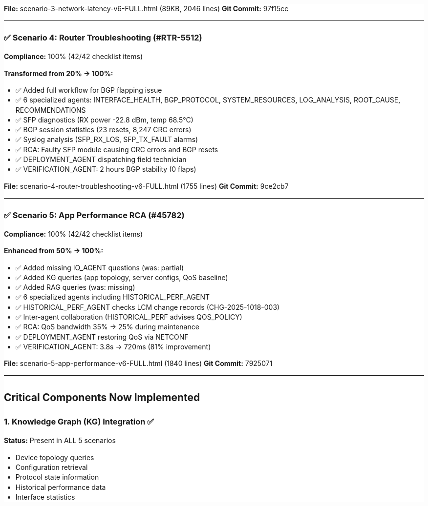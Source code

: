 **File:** scenario-3-network-latency-v6-FULL.html (89KB, 2046 lines)
**Git Commit:** 97f15cc

---

### ✅ Scenario 4: Router Troubleshooting (#RTR-5512)
**Compliance:** 100% (42/42 checklist items)

**Transformed from 20% → 100%:**
- ✅ Added full workflow for BGP flapping issue
- ✅ 6 specialized agents: INTERFACE_HEALTH, BGP_PROTOCOL, SYSTEM_RESOURCES, LOG_ANALYSIS, ROOT_CAUSE, RECOMMENDATIONS
- ✅ SFP diagnostics (RX power -22.8 dBm, temp 68.5°C)
- ✅ BGP session statistics (23 resets, 8,247 CRC errors)
- ✅ Syslog analysis (SFP_RX_LOS, SFP_TX_FAULT alarms)
- ✅ RCA: Faulty SFP module causing CRC errors and BGP resets
- ✅ DEPLOYMENT_AGENT dispatching field technician
- ✅ VERIFICATION_AGENT: 2 hours BGP stability (0 flaps)

**File:** scenario-4-router-troubleshooting-v6-FULL.html (1755 lines)
**Git Commit:** 9ce2cb7

---

### ✅ Scenario 5: App Performance RCA (#45782)
**Compliance:** 100% (42/42 checklist items)

**Enhanced from 50% → 100%:**
- ✅ Added missing IO_AGENT questions (was: partial)
- ✅ Added KG queries (app topology, server configs, QoS baseline)
- ✅ Added RAG queries (was: missing)
- ✅ 6 specialized agents including HISTORICAL_PERF_AGENT
- ✅ HISTORICAL_PERF_AGENT checks LCM change records (CHG-2025-1018-003)
- ✅ Inter-agent collaboration (HISTORICAL_PERF advises QOS_POLICY)
- ✅ RCA: QoS bandwidth 35% → 25% during maintenance
- ✅ DEPLOYMENT_AGENT restoring QoS via NETCONF
- ✅ VERIFICATION_AGENT: 3.8s → 720ms (81% improvement)

**File:** scenario-5-app-performance-v6-FULL.html (1840 lines)
**Git Commit:** 7925071

---

## Critical Components Now Implemented

### 1. Knowledge Graph (KG) Integration ✅
**Status:** Present in ALL 5 scenarios
- Device topology queries
- Configuration retrieval
- Protocol state information
- Historical performance data
- Interface statistics
